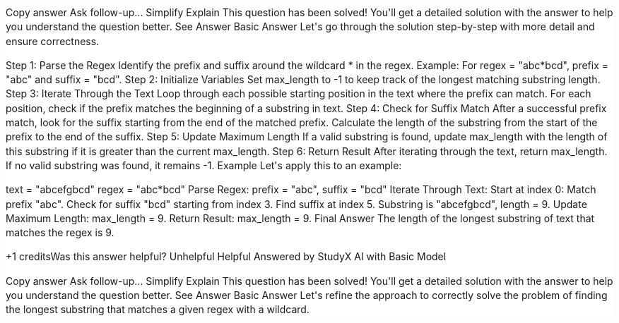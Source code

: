 Copy answer
Ask follow-up...
Simplify
Explain
This question has been solved!
You'll get a detailed solution with the answer to help you understand the question better.
See Answer
Basic Answer
Let's go through the solution step-by-step with more detail and ensure correctness.

Step 1: Parse the Regex
Identify the prefix and suffix around the wildcard * in the regex.
Example: For regex = "abc*bcd", prefix = "abc" and suffix = "bcd".
Step 2: Initialize Variables
Set max_length to -1 to keep track of the longest matching substring length.
Step 3: Iterate Through the Text
Loop through each possible starting position in the text where the prefix can match.
For each position, check if the prefix matches the beginning of a substring in text.
Step 4: Check for Suffix Match
After a successful prefix match, look for the suffix starting from the end of the matched prefix.
Calculate the length of the substring from the start of the prefix to the end of the suffix.
Step 5: Update Maximum Length
If a valid substring is found, update max_length with the length of this substring if it is greater than the current max_length.
Step 6: Return Result
After iterating through the text, return max_length. If no valid substring was found, it remains -1.
Example
Let's apply this to an example:

text = "abcefgbcd"
regex = "abc*bcd"
Parse Regex: prefix = "abc", suffix = "bcd"
Iterate Through Text:
Start at index 0: Match prefix "abc".
Check for suffix "bcd" starting from index 3.
Find suffix at index 5.
Substring is "abcefgbcd", length = 9.
Update Maximum Length: max_length = 9.
Return Result: max_length = 9.
Final Answer
The length of the longest substring of text that matches the regex is 9.

+1 creditsWas this answer helpful?
Unhelpful
Helpful
Answered by StudyX AI with Basic Model

Copy answer
Ask follow-up...
Simplify
Explain
This question has been solved!
You'll get a detailed solution with the answer to help you understand the question better.
See Answer
Basic Answer
Let's refine the approach to correctly solve the problem of finding the longest substring that matches a given regex with a wildcard.
